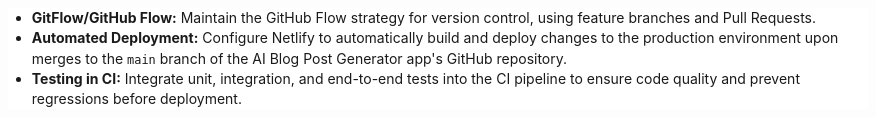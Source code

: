 - **GitFlow/GitHub Flow:** Maintain the GitHub Flow strategy for version control, using feature branches and Pull Requests.
- **Automated Deployment:** Configure Netlify to automatically build and deploy changes to the production environment upon merges to the `main` branch of the AI Blog Post Generator app's GitHub repository.
- **Testing in CI:** Integrate unit, integration, and end-to-end tests into the CI pipeline to ensure code quality and prevent regressions before deployment.
